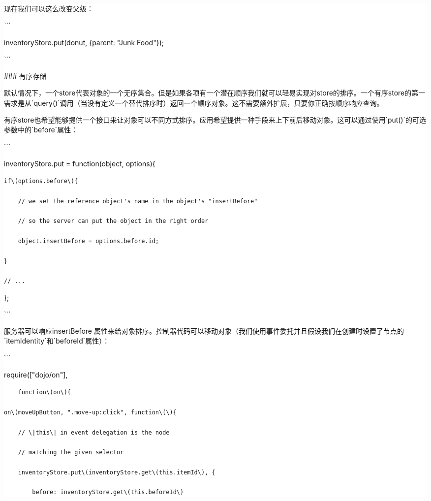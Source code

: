 
现在我们可以这么改变父级：



\`\`\`

inventoryStore.put\(donut, {parent: "Junk Food"}\);



\`\`\`



\#\#\# 有序存储



默认情况下，一个store代表对象的一个无序集合。但是如果各项有一个潜在顺序我们就可以轻易实现对store的排序。一个有序store的第一需求是从\`query\(\)\`调用（当没有定义一个替代排序时）返回一个顺序对象。这不需要额外扩展，只要你正确按顺序响应查询。



有序store也希望能够提供一个接口来让对象可以不同方式排序。应用希望提供一种手段来上下前后移动对象。这可以通过使用\`put\(\)\`的可选参数中的\`before\`属性：



\`\`\`

inventoryStore.put = function\(object, options\){

    if\(options.before\){

        // we set the reference object's name in the object's "insertBefore"

        // so the server can put the object in the right order

        object.insertBefore = options.before.id;

    }

    // ...

};

\`\`\`



服务器可以响应insertBefore 属性来给对象排序。控制器代码可以移动对象（我们使用事件委托并且假设我们在创建时设置了节点的\`itemIdentity\`和\`beforeId\`属性）：



\`\`\`

require\(\["dojo/on"\],

        function\(on\){

    on\(moveUpButton, ".move-up:click", function\(\){

        // \|this\| in event delegation is the node

        // matching the given selector

        inventoryStore.put\(inventoryStore.get\(this.itemId\), {

            before: inventoryStore.get\(this.beforeId\)
